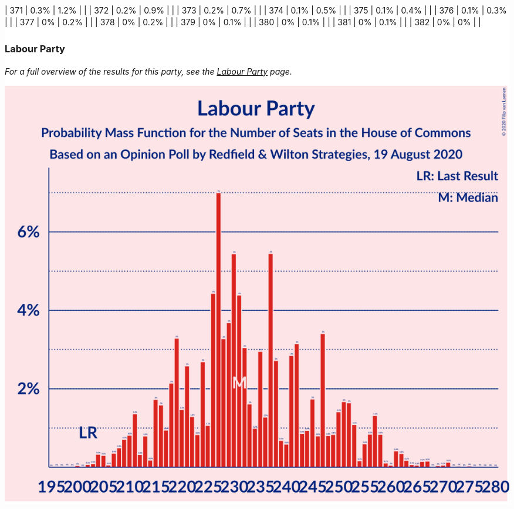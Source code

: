 | 371 | 0.3% | 1.2% |  |
| 372 | 0.2% | 0.9% |  |
| 373 | 0.2% | 0.7% |  |
| 374 | 0.1% | 0.5% |  |
| 375 | 0.1% | 0.4% |  |
| 376 | 0.1% | 0.3% |  |
| 377 | 0% | 0.2% |  |
| 378 | 0% | 0.2% |  |
| 379 | 0% | 0.1% |  |
| 380 | 0% | 0.1% |  |
| 381 | 0% | 0.1% |  |
| 382 | 0% | 0% |  |

### Labour Party

*For a full overview of the results for this party, see the [Labour Party](party-labourparty.html) page.*

![Graph with seats probability mass function not yet produced](2020-08-19-RedfieldWiltonStrategies-seats-pmf-labourparty.png "Seats Probability Mass Function")
